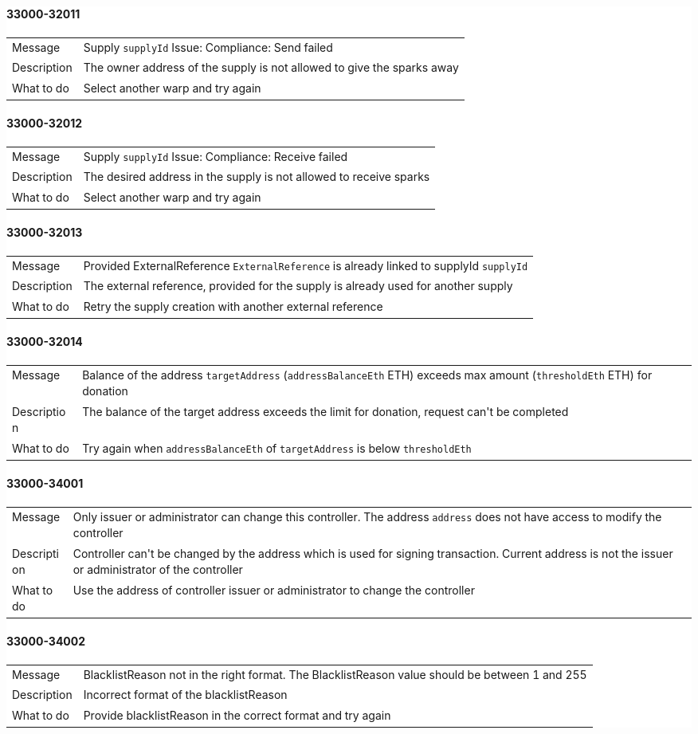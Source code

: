 #### 33000-32011

|             |                                                                        |
| ----------- | ---------------------------------------------------------------------- |
| Message     | Supply `supplyId` Issue: Compliance: Send failed                       |
| Description | The owner address of the supply is not allowed to give the sparks away |
| What to do  | Select another warp and try again                                      |

#### 33000-32012

|             |                                                                    |
| ----------- | ------------------------------------------------------------------ |
| Message     | Supply `supplyId` Issue: Compliance: Receive failed                |
| Description | The desired address in the supply is not allowed to receive sparks |
| What to do  | Select another warp and try again                                  |

#### 33000-32013

|             |                                                                                         |
| ----------- | --------------------------------------------------------------------------------------- |
| Message     | Provided ExternalReference `ExternalReference` is already linked to supplyId `supplyId` |
| Description | The external reference, provided for the supply is already used for another supply      |
| What to do  | Retry the supply creation with another external reference                               |

#### 33000-32014

|             |                                                                                                                       |
| ----------- | --------------------------------------------------------------------------------------------------------------------- |
| Message     | Balance of the address `targetAddress` (`addressBalanceEth` ETH) exceeds max amount (`thresholdEth` ETH) for donation |
| Description | The balance of the target address exceeds the limit for donation, request can't be completed                          |
| What to do  | Try again when `addressBalanceEth` of `targetAddress` is below `thresholdEth`                                         |

#### 33000-34001

|             |                                                                                                                                                        |
| ----------- | ------------------------------------------------------------------------------------------------------------------------------------------------------ |
| Message     | Only issuer or administrator can change this controller. The address `address` does not have access to modify the controller                           |
| Description | Controller can't be changed by the address which is used for signing transaction. Current address is not the issuer or administrator of the controller |
| What to do  | Use the address of controller issuer or administrator to change the controller                                                                         |

#### 33000-34002

|             |                                                                                                |
| ----------- | ---------------------------------------------------------------------------------------------- |
| Message     | BlacklistReason not in the right format. The BlacklistReason value should be between 1 and 255 |
| Description | Incorrect format of the blacklistReason                                                        |
| What to do  | Provide blacklistReason in the correct format and try again                                    |
